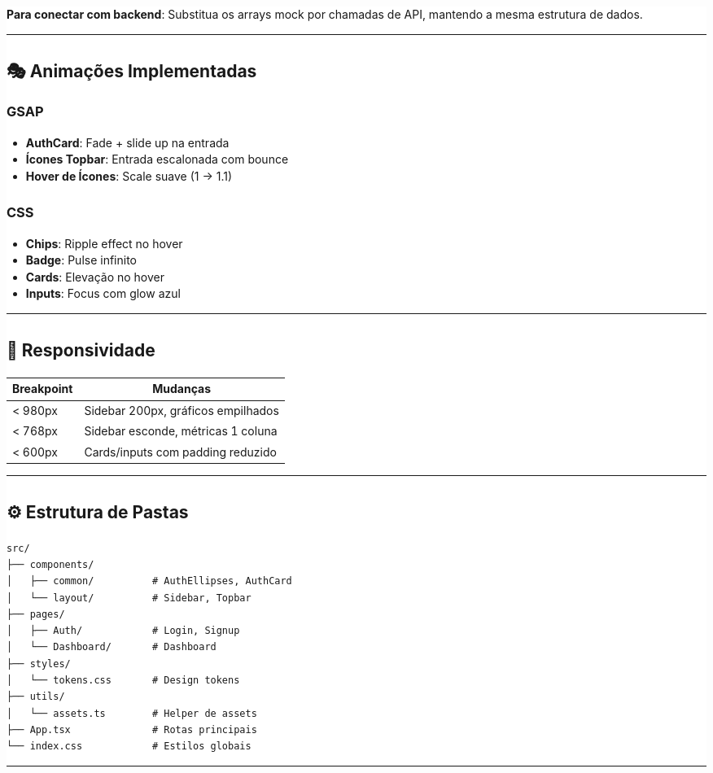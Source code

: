 **Para conectar com backend**: Substitua os arrays mock por chamadas de API, mantendo a mesma estrutura de dados.

---

## 🎭 Animações Implementadas

### GSAP
- **AuthCard**: Fade + slide up na entrada
- **Ícones Topbar**: Entrada escalonada com bounce
- **Hover de Ícones**: Scale suave (1 → 1.1)

### CSS
- **Chips**: Ripple effect no hover
- **Badge**: Pulse infinito
- **Cards**: Elevação no hover
- **Inputs**: Focus com glow azul

---

## 📱 Responsividade

| Breakpoint | Mudanças |
|------------|----------|
| < 980px | Sidebar 200px, gráficos empilhados |
| < 768px | Sidebar esconde, métricas 1 coluna |
| < 600px | Cards/inputs com padding reduzido |

---

## ⚙️ Estrutura de Pastas

```
src/
├── components/
│   ├── common/          # AuthEllipses, AuthCard
│   └── layout/          # Sidebar, Topbar
├── pages/
│   ├── Auth/            # Login, Signup
│   └── Dashboard/       # Dashboard
├── styles/
│   └── tokens.css       # Design tokens
├── utils/
│   └── assets.ts        # Helper de assets
├── App.tsx              # Rotas principais
└── index.css            # Estilos globais
```

---
